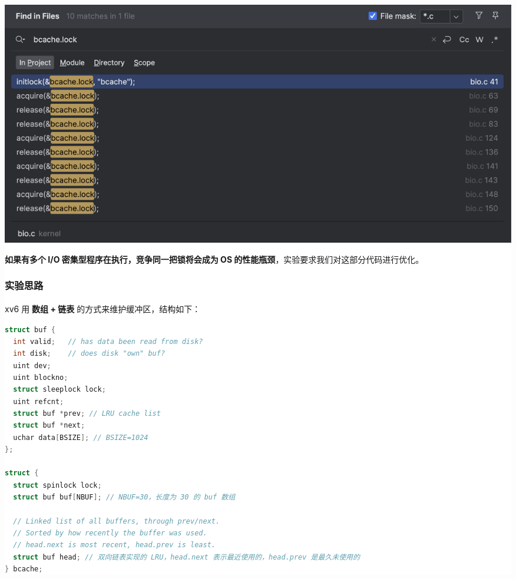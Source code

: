 ![img](imgs/lab-8/xv6-lab8-find-bcache-lock.png)

**如果有多个 I/O 密集型程序在执行，竞争同一把锁将会成为 OS 的性能瓶颈**，实验要求我们对这部分代码进行优化。

### 实验思路

xv6 用 **数组 + 链表** 的方式来维护缓冲区，结构如下：

```c
struct buf {
  int valid;   // has data been read from disk?
  int disk;    // does disk "own" buf?
  uint dev;
  uint blockno;
  struct sleeplock lock;
  uint refcnt;
  struct buf *prev; // LRU cache list
  struct buf *next;
  uchar data[BSIZE]; // BSIZE=1024
};

struct {
  struct spinlock lock;
  struct buf buf[NBUF]; // NBUF=30，长度为 30 的 buf 数组

  // Linked list of all buffers, through prev/next.
  // Sorted by how recently the buffer was used.
  // head.next is most recent, head.prev is least.
  struct buf head; // 双向链表实现的 LRU，head.next 表示最近使用的，head.prev 是最久未使用的
} bcache;
```
